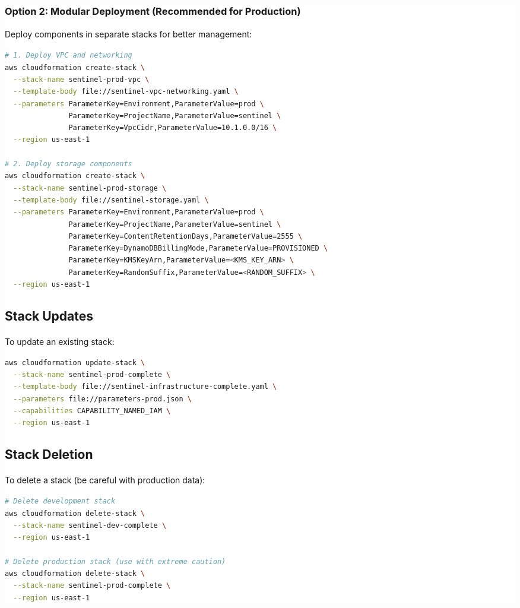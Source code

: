 ### Option 2: Modular Deployment (Recommended for Production)

Deploy components in separate stacks for better management:

```bash
# 1. Deploy VPC and networking
aws cloudformation create-stack \
  --stack-name sentinel-prod-vpc \
  --template-body file://sentinel-vpc-networking.yaml \
  --parameters ParameterKey=Environment,ParameterValue=prod \
               ParameterKey=ProjectName,ParameterValue=sentinel \
               ParameterKey=VpcCidr,ParameterValue=10.1.0.0/16 \
  --region us-east-1

# 2. Deploy storage components
aws cloudformation create-stack \
  --stack-name sentinel-prod-storage \
  --template-body file://sentinel-storage.yaml \
  --parameters ParameterKey=Environment,ParameterValue=prod \
               ParameterKey=ProjectName,ParameterValue=sentinel \
               ParameterKey=ContentRetentionDays,ParameterValue=2555 \
               ParameterKey=DynamoDBBillingMode,ParameterValue=PROVISIONED \
               ParameterKey=KMSKeyArn,ParameterValue=<KMS_KEY_ARN> \
               ParameterKey=RandomSuffix,ParameterValue=<RANDOM_SUFFIX> \
  --region us-east-1
```

## Stack Updates

To update an existing stack:

```bash
aws cloudformation update-stack \
  --stack-name sentinel-prod-complete \
  --template-body file://sentinel-infrastructure-complete.yaml \
  --parameters file://parameters-prod.json \
  --capabilities CAPABILITY_NAMED_IAM \
  --region us-east-1
```

## Stack Deletion

To delete a stack (be careful with production data):

```bash
# Delete development stack
aws cloudformation delete-stack \
  --stack-name sentinel-dev-complete \
  --region us-east-1

# Delete production stack (use with extreme caution)
aws cloudformation delete-stack \
  --stack-name sentinel-prod-complete \
  --region us-east-1
```
